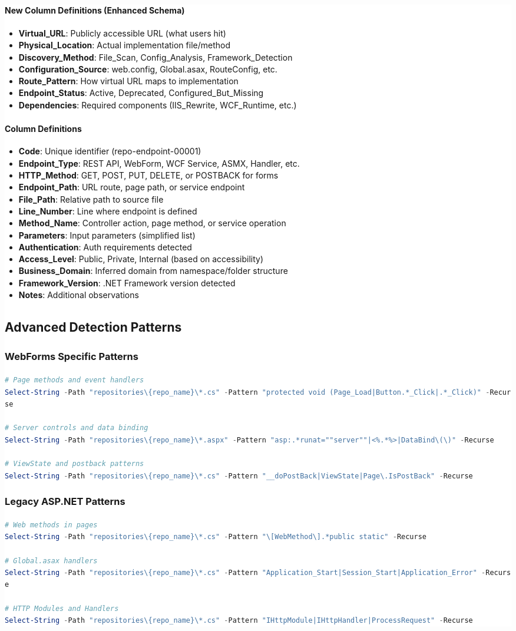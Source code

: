 #### New Column Definitions (Enhanced Schema)
- **Virtual_URL**: Publicly accessible URL (what users hit)
- **Physical_Location**: Actual implementation file/method
- **Discovery_Method**: File_Scan, Config_Analysis, Framework_Detection
- **Configuration_Source**: web.config, Global.asax, RouteConfig, etc.
- **Route_Pattern**: How virtual URL maps to implementation
- **Endpoint_Status**: Active, Deprecated, Configured_But_Missing
- **Dependencies**: Required components (IIS_Rewrite, WCF_Runtime, etc.)

#### Column Definitions
- **Code**: Unique identifier (repo-endpoint-00001)
- **Endpoint_Type**: REST API, WebForm, WCF Service, ASMX, Handler, etc.
- **HTTP_Method**: GET, POST, PUT, DELETE, or POSTBACK for forms
- **Endpoint_Path**: URL route, page path, or service endpoint
- **File_Path**: Relative path to source file
- **Line_Number**: Line where endpoint is defined
- **Method_Name**: Controller action, page method, or service operation
- **Parameters**: Input parameters (simplified list)
- **Authentication**: Auth requirements detected
- **Access_Level**: Public, Private, Internal (based on accessibility)
- **Business_Domain**: Inferred domain from namespace/folder structure
- **Framework_Version**: .NET Framework version detected
- **Notes**: Additional observations

## Advanced Detection Patterns

### WebForms Specific Patterns
```powershell
# Page methods and event handlers
Select-String -Path "repositories\{repo_name}\*.cs" -Pattern "protected void (Page_Load|Button.*_Click|.*_Click)" -Recurse

# Server controls and data binding
Select-String -Path "repositories\{repo_name}\*.aspx" -Pattern "asp:.*runat=""server""|<%.*%>|DataBind\(\)" -Recurse

# ViewState and postback patterns
Select-String -Path "repositories\{repo_name}\*.cs" -Pattern "__doPostBack|ViewState|Page\.IsPostBack" -Recurse
```

### Legacy ASP.NET Patterns
```powershell
# Web methods in pages
Select-String -Path "repositories\{repo_name}\*.cs" -Pattern "\[WebMethod\].*public static" -Recurse

# Global.asax handlers
Select-String -Path "repositories\{repo_name}\*.cs" -Pattern "Application_Start|Session_Start|Application_Error" -Recurse

# HTTP Modules and Handlers
Select-String -Path "repositories\{repo_name}\*.cs" -Pattern "IHttpModule|IHttpHandler|ProcessRequest" -Recurse
```
